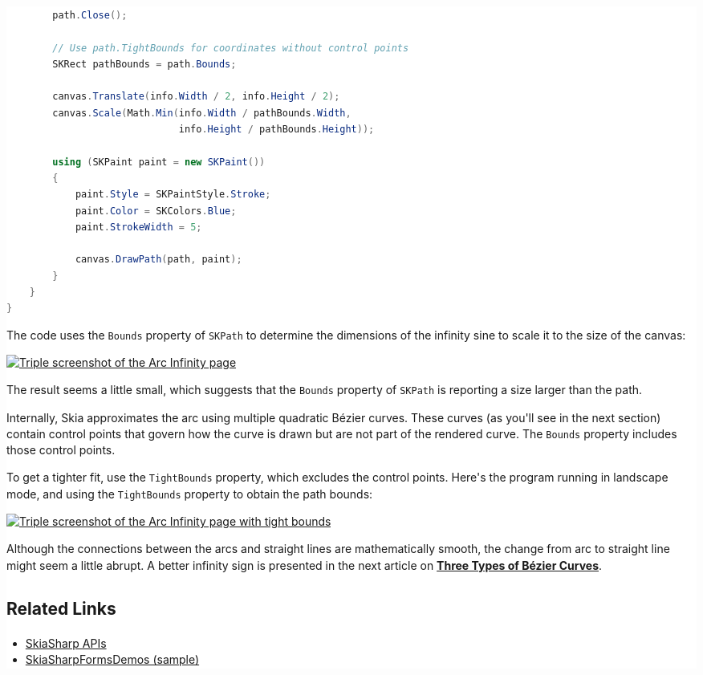 ```csharp
        path.Close();

        // Use path.TightBounds for coordinates without control points
        SKRect pathBounds = path.Bounds;

        canvas.Translate(info.Width / 2, info.Height / 2);
        canvas.Scale(Math.Min(info.Width / pathBounds.Width,
                              info.Height / pathBounds.Height));

        using (SKPaint paint = new SKPaint())
        {
            paint.Style = SKPaintStyle.Stroke;
            paint.Color = SKColors.Blue;
            paint.StrokeWidth = 5;

            canvas.DrawPath(path, paint);
        }
    }
}
```

The code uses the `Bounds` property of `SKPath` to determine the dimensions of the infinity sine to scale it to the size of the canvas:

[![Triple screenshot of the Arc Infinity page](arcs-images/arcinfinity-small.png)](arcs-images/arcinfinity-large.png#lightbox)

The result seems a little small, which suggests that the `Bounds` property of `SKPath` is reporting a size larger than the path.

Internally, Skia approximates the arc using multiple quadratic Bézier curves. These curves (as you'll see in the next section) contain control points that govern how the curve is drawn but are not part of the rendered curve. The `Bounds` property includes those control points.

To get a tighter fit, use the `TightBounds` property, which excludes the control points. Here's the program running in landscape mode, and using the `TightBounds` property to obtain the path bounds:

[![Triple screenshot of the Arc Infinity page with tight bounds](arcs-images/arcinfinitytightbounds-small.png)](arcs-images/arcinfinitytightbounds-large.png#lightbox)

Although the connections between the arcs and straight lines are mathematically smooth, the change from arc to straight line might seem a little abrupt. A better infinity sign is presented in the next article on [**Three Types of Bézier Curves**](beziers.md).

## Related Links

- [SkiaSharp APIs](/dotnet/api/skiasharp)
- [SkiaSharpFormsDemos (sample)](/samples/xamarin/xamarin-forms-samples/skiasharpforms-demos)